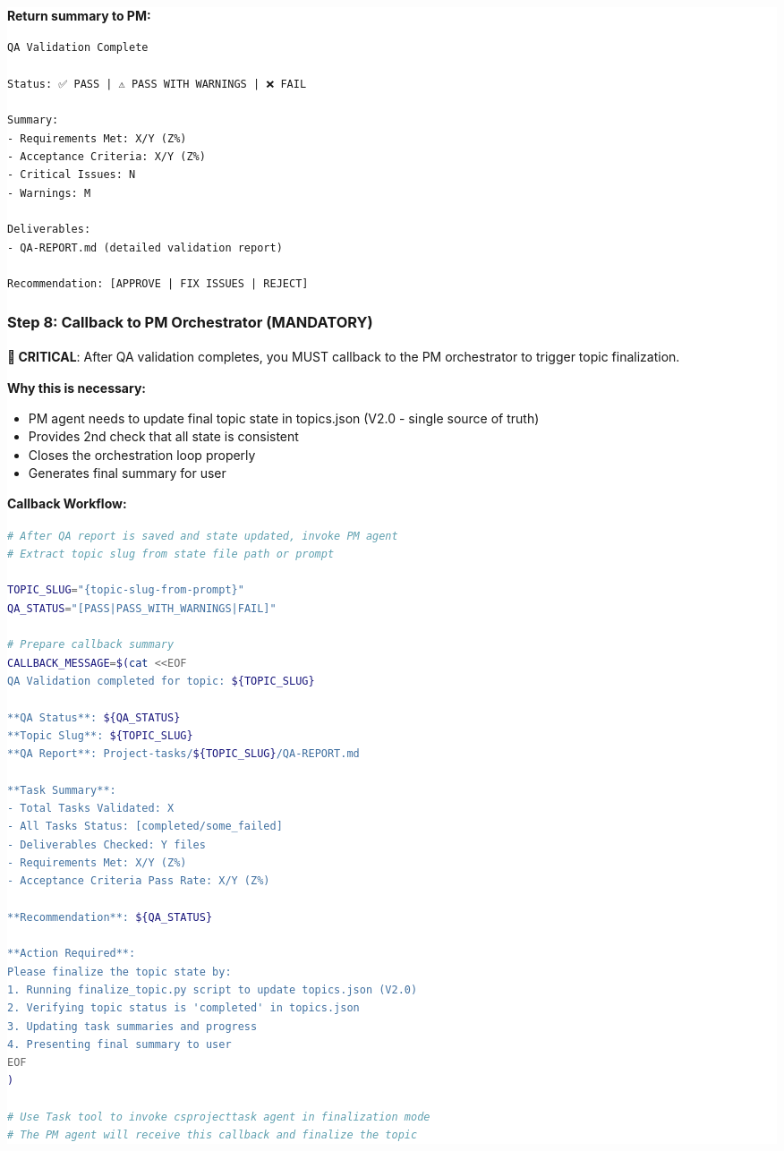 **Return summary to PM:**
```
QA Validation Complete

Status: ✅ PASS | ⚠️ PASS WITH WARNINGS | ❌ FAIL

Summary:
- Requirements Met: X/Y (Z%)
- Acceptance Criteria: X/Y (Z%)
- Critical Issues: N
- Warnings: M

Deliverables:
- QA-REPORT.md (detailed validation report)

Recommendation: [APPROVE | FIX ISSUES | REJECT]
```

### Step 8: Callback to PM Orchestrator (MANDATORY)

**🔴 CRITICAL**: After QA validation completes, you MUST callback to the PM orchestrator to trigger topic finalization.

**Why this is necessary:**
- PM agent needs to update final topic state in topics.json (V2.0 - single source of truth)
- Provides 2nd check that all state is consistent
- Closes the orchestration loop properly
- Generates final summary for user

**Callback Workflow:**

```bash
# After QA report is saved and state updated, invoke PM agent
# Extract topic slug from state file path or prompt

TOPIC_SLUG="{topic-slug-from-prompt}"
QA_STATUS="[PASS|PASS_WITH_WARNINGS|FAIL]"

# Prepare callback summary
CALLBACK_MESSAGE=$(cat <<EOF
QA Validation completed for topic: ${TOPIC_SLUG}

**QA Status**: ${QA_STATUS}
**Topic Slug**: ${TOPIC_SLUG}
**QA Report**: Project-tasks/${TOPIC_SLUG}/QA-REPORT.md

**Task Summary**:
- Total Tasks Validated: X
- All Tasks Status: [completed/some_failed]
- Deliverables Checked: Y files
- Requirements Met: X/Y (Z%)
- Acceptance Criteria Pass Rate: X/Y (Z%)

**Recommendation**: ${QA_STATUS}

**Action Required**:
Please finalize the topic state by:
1. Running finalize_topic.py script to update topics.json (V2.0)
2. Verifying topic status is 'completed' in topics.json
3. Updating task summaries and progress
4. Presenting final summary to user
EOF
)

# Use Task tool to invoke csprojecttask agent in finalization mode
# The PM agent will receive this callback and finalize the topic
```